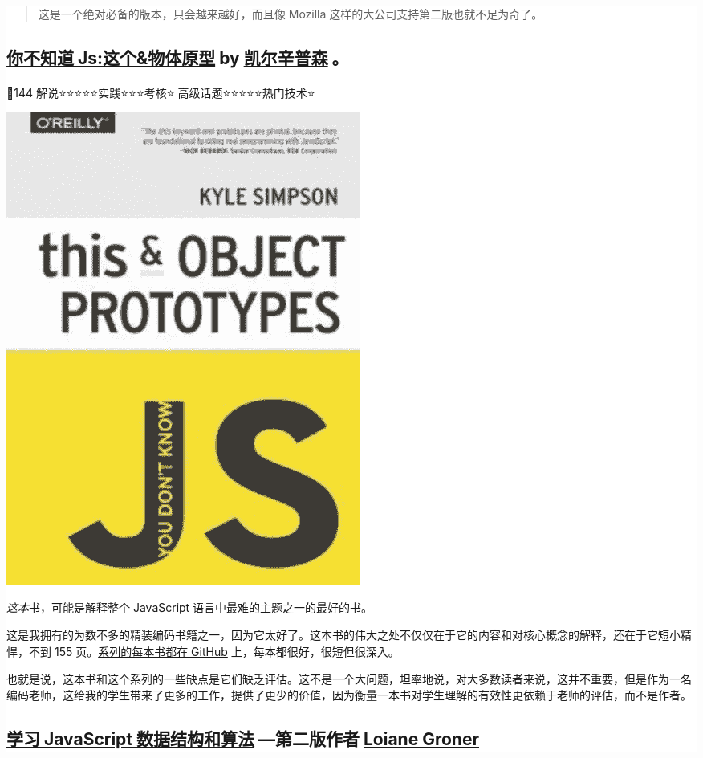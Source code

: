 > 这是一个绝对必备的版本，只会越来越好，而且像 Mozilla 这样的大公司支持第二版也就不足为奇了。

## [**你不知道 Js:这个&物体原型**](https://amzn.to/2TkV0co) **by** [**凯尔辛普森**](https://www.amazon.com/Kyle-Simpson/e/B006MAHIQ6/ref=dp_byline_cont_book_1) **。**

📖144 解说⭐⭐⭐⭐⭐实践⭐⭐⭐考核⭐
高级话题⭐⭐⭐⭐⭐热门技术⭐

![](img/a2b3f46edb36bb651a2d4f6a186a0e97.png)

*这本*书，可能是解释整个 JavaScript 语言中最难的主题之一的最好的书。

这是我拥有的为数不多的精装编码书籍之一，因为它太好了。这本书的伟大之处不仅仅在于它的内容和对核心概念的解释，还在于它短小精悍，不到 155 页。[系列的每本书都在 GitHub](https://github.com/getify/You-Dont-Know-JS) 上，每本都很好，很短但很深入。

也就是说，这本书和这个系列的一些缺点是它们缺乏评估。这不是一个大问题，坦率地说，对大多数读者来说，这并不重要，但是作为一名编码老师，这给我的学生带来了更多的工作，提供了更少的价值，因为衡量一本书对学生理解的有效性更依赖于老师的评估，而不是作者。

## [**学习 JavaScript 数据结构和算法**](https://amzn.to/2Tnz40d) **—第二版**作者 [Loiane Groner](https://www.amazon.com/Loiane-Groner/e/B07C6L6GPM/ref=dp_byline_cont_book_1)
